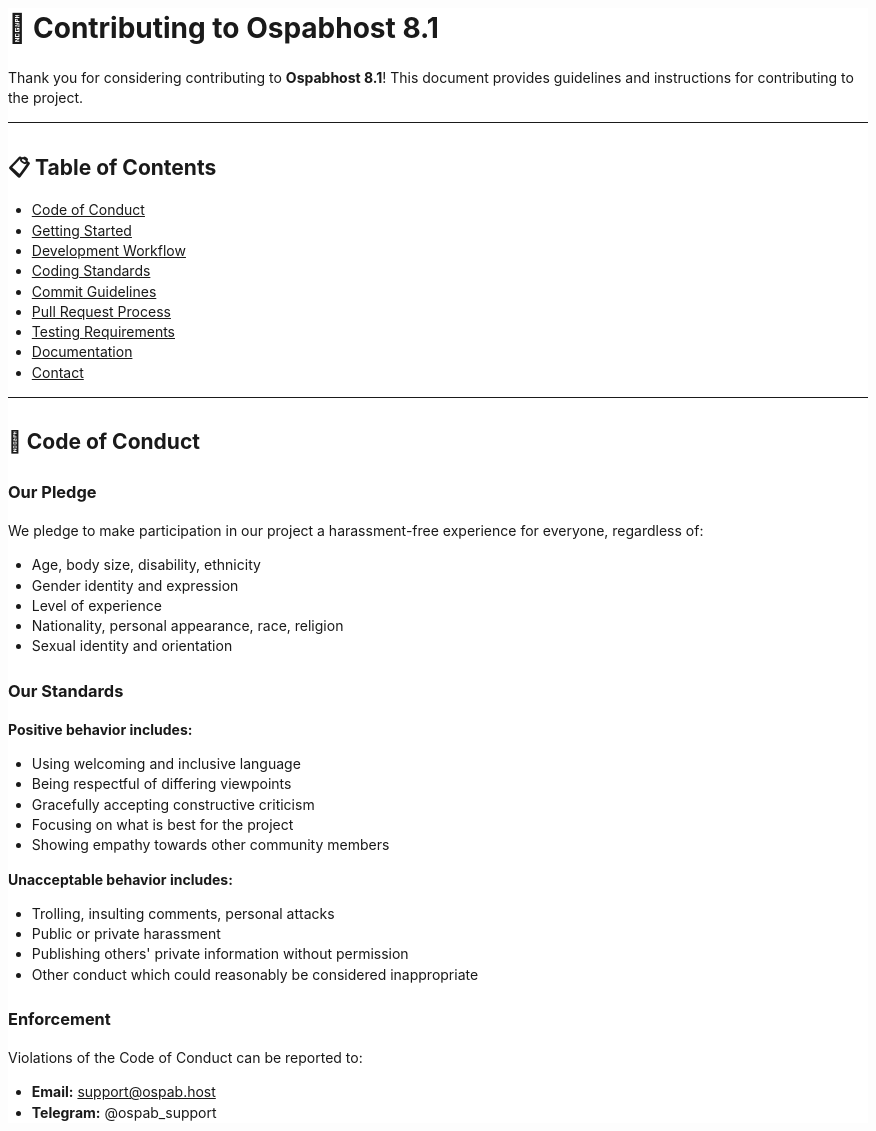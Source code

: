 # 🤝 Contributing to Ospabhost 8.1

Thank you for considering contributing to **Ospabhost 8.1**! This document provides guidelines and instructions for contributing to the project.

---

## 📋 Table of Contents

- [Code of Conduct](#code-of-conduct)
- [Getting Started](#getting-started)
- [Development Workflow](#development-workflow)
- [Coding Standards](#coding-standards)
- [Commit Guidelines](#commit-guidelines)
- [Pull Request Process](#pull-request-process)
- [Testing Requirements](#testing-requirements)
- [Documentation](#documentation)
- [Contact](#contact)

---

## 📜 Code of Conduct

### Our Pledge

We pledge to make participation in our project a harassment-free experience for everyone, regardless of:
- Age, body size, disability, ethnicity
- Gender identity and expression
- Level of experience
- Nationality, personal appearance, race, religion
- Sexual identity and orientation

### Our Standards

**Positive behavior includes:**
- Using welcoming and inclusive language
- Being respectful of differing viewpoints
- Gracefully accepting constructive criticism
- Focusing on what is best for the project
- Showing empathy towards other community members

**Unacceptable behavior includes:**
- Trolling, insulting comments, personal attacks
- Public or private harassment
- Publishing others' private information without permission
- Other conduct which could reasonably be considered inappropriate

### Enforcement

Violations of the Code of Conduct can be reported to:
- **Email:** support@ospab.host
- **Telegram:** @ospab_support
